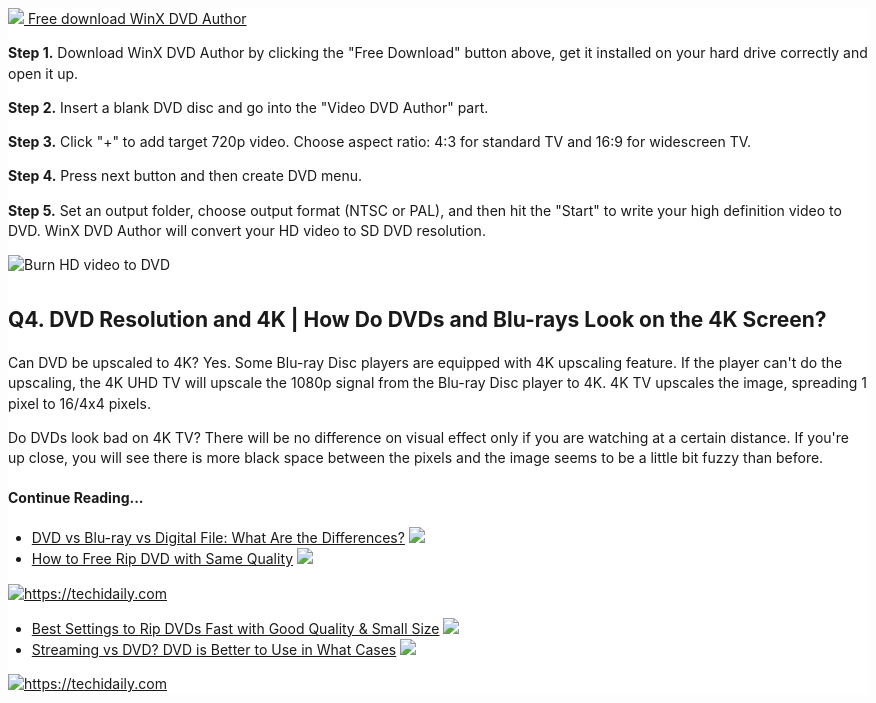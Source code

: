 [![](https://www.winxdvd.com/resource/../seo-img/general-img/download.png) Free download WinX DVD Author](https://tools.techidaily.com/winxdvd/products/)

**Step 1.** Download WinX DVD Author by clicking the "Free Download" button above, get it installed on your hard drive correctly and open it up.

**Step 2.** Insert a blank DVD disc and go into the "Video DVD Author" part.

**Step 3.** Click "+" to add target 720p video. Choose aspect ratio: 4:3 for standard TV and 16:9 for widescreen TV. 

**Step 4.** Press next button and then create DVD menu.

**Step 5.** Set an output folder, choose output format (NTSC or PAL), and then hit the "Start" to write your high definition video to DVD. WinX DVD Author will convert your HD video to SD DVD resolution.

![Burn HD video to DVD](https://www.winxdvd.com/resource/../seo-img/dvd-ripper/add-video-700.jpg) 

## Q4\. DVD Resolution and 4K | How Do DVDs and Blu-rays Look on the 4K Screen?

Can DVD be upscaled to 4K? Yes. Some Blu-ray Disc players are equipped with 4K upscaling feature. If the player can't do the upscaling, the 4K UHD TV will upscale the 1080p signal from the Blu-ray Disc player to 4K. 4K TV upscales the image, spreading 1 pixel to 16/4x4 pixels.

 Do DVDs look bad on 4K TV? There will be no difference on visual effect only if you are watching at a certain distance. If you're up close, you will see there is more black space between the pixels and the image seems to be a little bit fuzzy than before. 

#### Continue Reading...

* [DVD vs Blu-ray vs Digital File: What Are the Differences?](https://tools.techidaily.com/winxdvd/products/) ![](https://www.winxdvd.com/resource/../seoimg/icon1.png)
* [How to Free Rip DVD with Same Quality](https://tools.techidaily.com/winxdvd/products/) ![](https://www.winxdvd.com/resource/../seoimg/icon1.png)

<a href="https://ephamedtechinc.pxf.io/c/5597632/2137203/26400" target="_top" id="2137203">
  <img src="//a.impactradius-go.com/display-ad/26400-2137203" border="0" alt="https://techidaily.com" width="728" height="90"/>
</a>
<img height="0" width="0" src="https://ephamedtechinc.pxf.io/i/5597632/2137203/26400" style="position:absolute;visibility:hidden;" border="0" />

* [Best Settings to Rip DVDs Fast with Good Quality & Small Size](https://tools.techidaily.com/winxdvd/products/) ![](https://www.winxdvd.com/resource/../seoimg/icon1.png)
* [Streaming vs DVD? DVD is Better to Use in What Cases](https://tools.techidaily.com/winxdvd/products/) ![](https://www.winxdvd.com/resource/../seoimg/icon1.png)

<a href="https://ephamedtechinc.pxf.io/c/5597632/2123512/26400" target="_top" id="2123512">
  <img src="//a.impactradius-go.com/display-ad/26400-2123512" border="0" alt="https://techidaily.com" width="728" height="90"/>
</a>
<img height="0" width="0" src="https://ephamedtechinc.pxf.io/i/5597632/2123512/26400" style="position:absolute;visibility:hidden;" border="0" />



